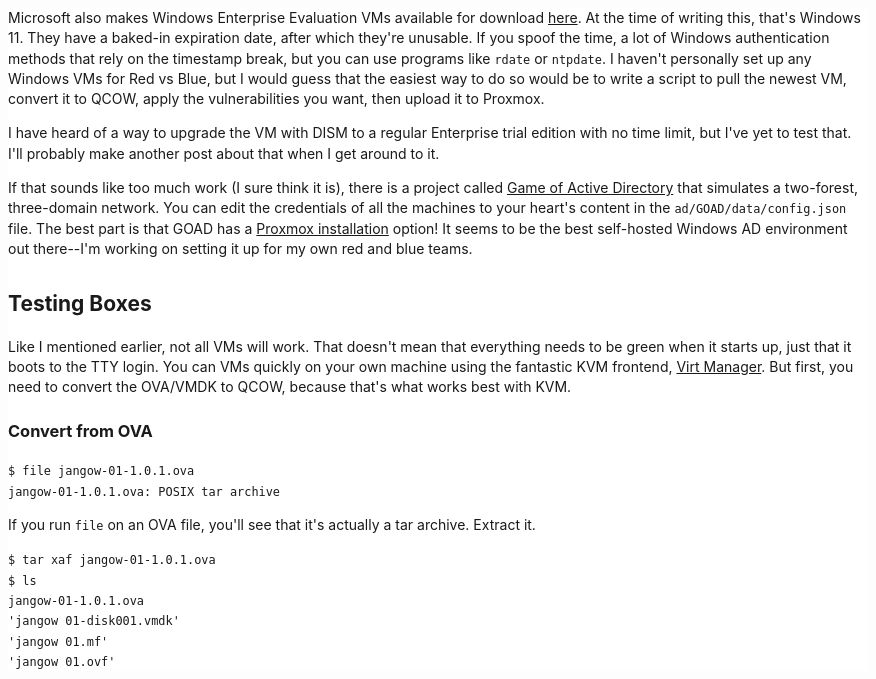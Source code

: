 Microsoft also makes Windows Enterprise Evaluation VMs
available for download
[here](https://developer.microsoft.com/en-us/windows/downloads/virtual-machines/).
At the time of writing this, that's Windows 11. They have a
baked-in expiration date, after which they're unusable. If
you spoof the time, a lot of Windows authentication methods
that rely on the timestamp break, but you can use programs
like `rdate` or `ntpdate`. I haven't personally set up any
Windows VMs for Red vs Blue, but I would guess that the
easiest way to do so would be to write a script to pull the
newest VM, convert it to QCOW, apply the vulnerabilities you
want, then upload it to Proxmox.

I have heard of a way to upgrade the VM with DISM to a
regular Enterprise trial edition with no time limit, but
I've yet to test that. I'll probably make another post about
that when I get around to it.

If that sounds like too much work (I sure think it is),
there is a project called [Game of Active
Directory](https://github.com/Orange-Cyberdefense/GOAD) that
simulates a two-forest, three-domain network. You can edit
the credentials of all the machines to your heart's content
in the `ad/GOAD/data/config.json` file. The best part is
that GOAD has a [Proxmox
installation](https://github.com/Orange-Cyberdefense/GOAD/blob/main/docs/install_with_proxmox.md)
option! It seems to be the best self-hosted Windows AD
environment out there--I'm working on setting it up for my
own red and blue teams.

## Testing Boxes

Like I mentioned earlier, not all VMs will work. That
doesn't mean that everything needs to be green when it
starts up, just that it boots to the TTY login. You can VMs
quickly on your own machine using the fantastic KVM
frontend, [Virt Manager](https://virt-manager.org/). But
first, you need to convert the OVA/VMDK to QCOW, because
that's what works best with KVM.

### Convert from OVA

```
$ file jangow-01-1.0.1.ova 
jangow-01-1.0.1.ova: POSIX tar archive
```
If you run `file` on an OVA file, you'll see that it's actually a tar archive. Extract it.

```
$ tar xaf jangow-01-1.0.1.ova
$ ls
jangow-01-1.0.1.ova
'jangow 01-disk001.vmdk'
'jangow 01.mf'
'jangow 01.ovf'
```
